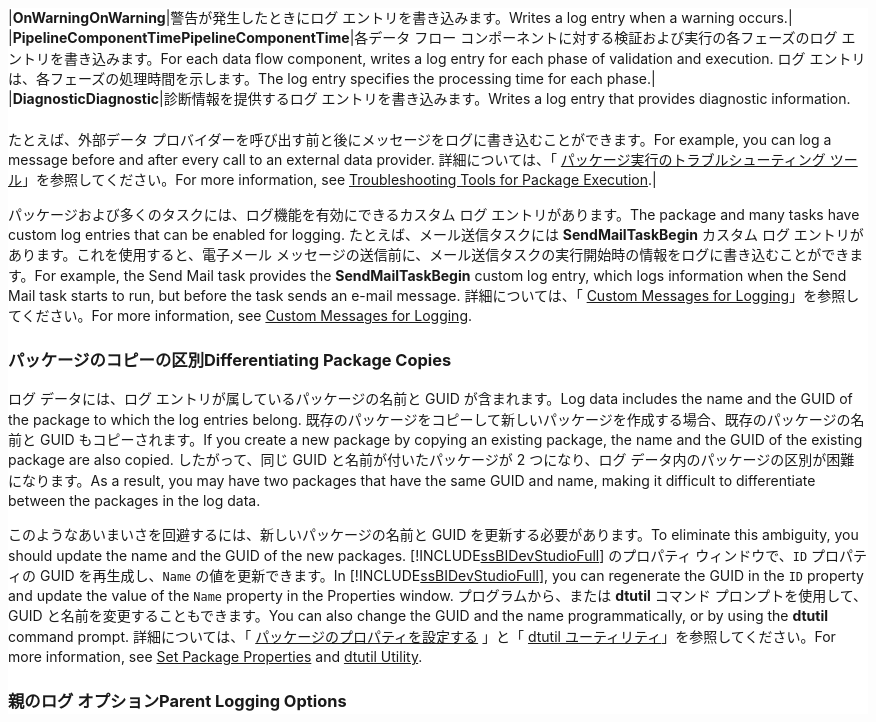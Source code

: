 |<span data-ttu-id="83465-244">**OnWarning**</span><span class="sxs-lookup"><span data-stu-id="83465-244">**OnWarning**</span></span>|<span data-ttu-id="83465-245">警告が発生したときにログ エントリを書き込みます。</span><span class="sxs-lookup"><span data-stu-id="83465-245">Writes a log entry when a warning occurs.</span></span>|  
|<span data-ttu-id="83465-246">**PipelineComponentTime**</span><span class="sxs-lookup"><span data-stu-id="83465-246">**PipelineComponentTime**</span></span>|<span data-ttu-id="83465-247">各データ フロー コンポーネントに対する検証および実行の各フェーズのログ エントリを書き込みます。</span><span class="sxs-lookup"><span data-stu-id="83465-247">For each data flow component, writes a log entry for each phase of validation and execution.</span></span> <span data-ttu-id="83465-248">ログ エントリは、各フェーズの処理時間を示します。</span><span class="sxs-lookup"><span data-stu-id="83465-248">The log entry specifies the processing time for each phase.</span></span>|  
|<span data-ttu-id="83465-249">**Diagnostic**</span><span class="sxs-lookup"><span data-stu-id="83465-249">**Diagnostic**</span></span>|<span data-ttu-id="83465-250">診断情報を提供するログ エントリを書き込みます。</span><span class="sxs-lookup"><span data-stu-id="83465-250">Writes a log entry that provides diagnostic information.</span></span><br /><br /> <span data-ttu-id="83465-251">たとえば、外部データ プロバイダーを呼び出す前と後にメッセージをログに書き込むことができます。</span><span class="sxs-lookup"><span data-stu-id="83465-251">For example, you can log a message before and after every call to an external data provider.</span></span> <span data-ttu-id="83465-252">詳細については、「 [パッケージ実行のトラブルシューティング ツール](../troubleshooting/troubleshooting-tools-for-package-execution.md)」を参照してください。</span><span class="sxs-lookup"><span data-stu-id="83465-252">For more information, see [Troubleshooting Tools for Package Execution](../troubleshooting/troubleshooting-tools-for-package-execution.md).</span></span>|  
  
 <span data-ttu-id="83465-253">パッケージおよび多くのタスクには、ログ機能を有効にできるカスタム ログ エントリがあります。</span><span class="sxs-lookup"><span data-stu-id="83465-253">The package and many tasks have custom log entries that can be enabled for logging.</span></span> <span data-ttu-id="83465-254">たとえば、メール送信タスクには **SendMailTaskBegin** カスタム ログ エントリがあります。これを使用すると、電子メール メッセージの送信前に、メール送信タスクの実行開始時の情報をログに書き込むことができます。</span><span class="sxs-lookup"><span data-stu-id="83465-254">For example, the Send Mail task provides the **SendMailTaskBegin** custom log entry, which logs information when the Send Mail task starts to run, but before the task sends an e-mail message.</span></span> <span data-ttu-id="83465-255">詳細については、「 [Custom Messages for Logging](../custom-messages-for-logging.md)」を参照してください。</span><span class="sxs-lookup"><span data-stu-id="83465-255">For more information, see [Custom Messages for Logging](../custom-messages-for-logging.md).</span></span>  
  
### <a name="differentiating-package-copies"></a><span data-ttu-id="83465-256">パッケージのコピーの区別</span><span class="sxs-lookup"><span data-stu-id="83465-256">Differentiating Package Copies</span></span>  
 <span data-ttu-id="83465-257">ログ データには、ログ エントリが属しているパッケージの名前と GUID が含まれます。</span><span class="sxs-lookup"><span data-stu-id="83465-257">Log data includes the name and the GUID of the package to which the log entries belong.</span></span> <span data-ttu-id="83465-258">既存のパッケージをコピーして新しいパッケージを作成する場合、既存のパッケージの名前と GUID もコピーされます。</span><span class="sxs-lookup"><span data-stu-id="83465-258">If you create a new package by copying an existing package, the name and the GUID of the existing package are also copied.</span></span> <span data-ttu-id="83465-259">したがって、同じ GUID と名前が付いたパッケージが 2 つになり、ログ データ内のパッケージの区別が困難になります。</span><span class="sxs-lookup"><span data-stu-id="83465-259">As a result, you may have two packages that have the same GUID and name, making it difficult to differentiate between the packages in the log data.</span></span>  
  
 <span data-ttu-id="83465-260">このようなあいまいさを回避するには、新しいパッケージの名前と GUID を更新する必要があります。</span><span class="sxs-lookup"><span data-stu-id="83465-260">To eliminate this ambiguity, you should update the name and the GUID of the new packages.</span></span> <span data-ttu-id="83465-261">[!INCLUDE[ssBIDevStudioFull](../../includes/ssbidevstudiofull-md.md)] のプロパティ ウィンドウで、`ID` プロパティの GUID を再生成し、`Name` の値を更新できます。</span><span class="sxs-lookup"><span data-stu-id="83465-261">In [!INCLUDE[ssBIDevStudioFull](../../includes/ssbidevstudiofull-md.md)], you can regenerate the GUID in the `ID` property and update the value of the `Name` property in the Properties window.</span></span> <span data-ttu-id="83465-262">プログラムから、または **dtutil** コマンド プロンプトを使用して、GUID と名前を変更することもできます。</span><span class="sxs-lookup"><span data-stu-id="83465-262">You can also change the GUID and the name programmatically, or by using the **dtutil** command prompt.</span></span> <span data-ttu-id="83465-263">詳細については、「 [パッケージのプロパティを設定する](../set-package-properties.md) 」と「 [dtutil ユーティリティ](../dtutil-utility.md)」を参照してください。</span><span class="sxs-lookup"><span data-stu-id="83465-263">For more information, see [Set Package Properties](../set-package-properties.md) and [dtutil Utility](../dtutil-utility.md).</span></span>  
  
### <a name="parent-logging-options"></a><span data-ttu-id="83465-264">親のログ オプション</span><span class="sxs-lookup"><span data-stu-id="83465-264">Parent Logging Options</span></span>  